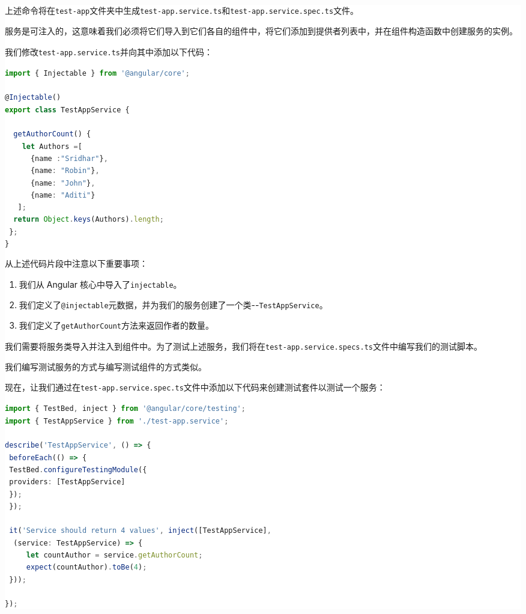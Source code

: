 上述命令将在`test-app`文件夹中生成`test-app.service.ts`和`test-app.service.spec.ts`文件。

服务是可注入的，这意味着我们必须将它们导入到它们各自的组件中，将它们添加到提供者列表中，并在组件构造函数中创建服务的实例。

我们修改`test-app.service.ts`并向其中添加以下代码：

```ts
import { Injectable } from '@angular/core';

@Injectable()
export class TestAppService {

  getAuthorCount() {
    let Authors =[
      {name :"Sridhar"},
      {name: "Robin"},
      {name: "John"},
      {name: "Aditi"}
   ];
  return Object.keys(Authors).length;
 };
}

```

从上述代码片段中注意以下重要事项：

1.  我们从 Angular 核心中导入了`injectable`。

1.  我们定义了`@injectable`元数据，并为我们的服务创建了一个类--`TestAppService`。

1.  我们定义了`getAuthorCount`方法来返回作者的数量。

我们需要将服务类导入并注入到组件中。为了测试上述服务，我们将在`test-app.service.specs.ts`文件中编写我们的测试脚本。

我们编写测试服务的方式与编写测试组件的方式类似。

现在，让我们通过在`test-app.service.spec.ts`文件中添加以下代码来创建测试套件以测试一个服务：

```ts
import { TestBed, inject } from '@angular/core/testing';
import { TestAppService } from './test-app.service';

describe('TestAppService', () => {
 beforeEach(() => {
 TestBed.configureTestingModule({
 providers: [TestAppService]
 });
 });

 it('Service should return 4 values', inject([TestAppService], 
  (service: TestAppService) => {
     let countAuthor = service.getAuthorCount;
     expect(countAuthor).toBe(4);
 }));

});

```
